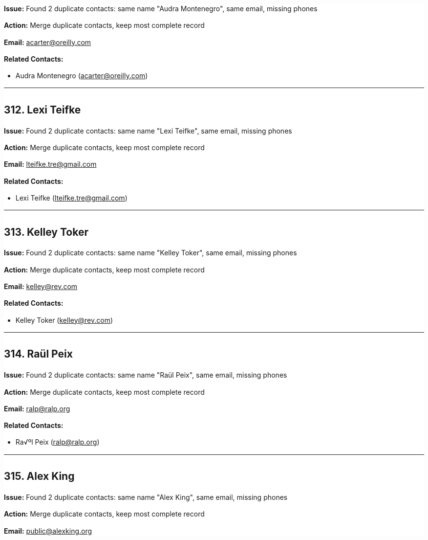 **Issue:** Found 2 duplicate contacts: same name "Audra Montenegro", same email, missing phones

**Action:** Merge duplicate contacts, keep most complete record

**Email:** acarter@oreilly.com

**Related Contacts:**
- Audra Montenegro (acarter@oreilly.com)

---

## 312. Lexi Teifke

**Issue:** Found 2 duplicate contacts: same name "Lexi Teifke", same email, missing phones

**Action:** Merge duplicate contacts, keep most complete record

**Email:** lteifke.tre@gmail.com

**Related Contacts:**
- Lexi Teifke (lteifke.tre@gmail.com)

---

## 313. Kelley Toker

**Issue:** Found 2 duplicate contacts: same name "Kelley Toker", same email, missing phones

**Action:** Merge duplicate contacts, keep most complete record

**Email:** kelley@rev.com

**Related Contacts:**
- Kelley Toker (kelley@rev.com)

---

## 314. Raül Peix

**Issue:** Found 2 duplicate contacts: same name "Raül Peix", same email, missing phones

**Action:** Merge duplicate contacts, keep most complete record

**Email:** ralp@ralp.org

**Related Contacts:**
- Ra√ºl Peix (ralp@ralp.org)

---

## 315. Alex King

**Issue:** Found 2 duplicate contacts: same name "Alex King", same email, missing phones

**Action:** Merge duplicate contacts, keep most complete record

**Email:** public@alexking.org
